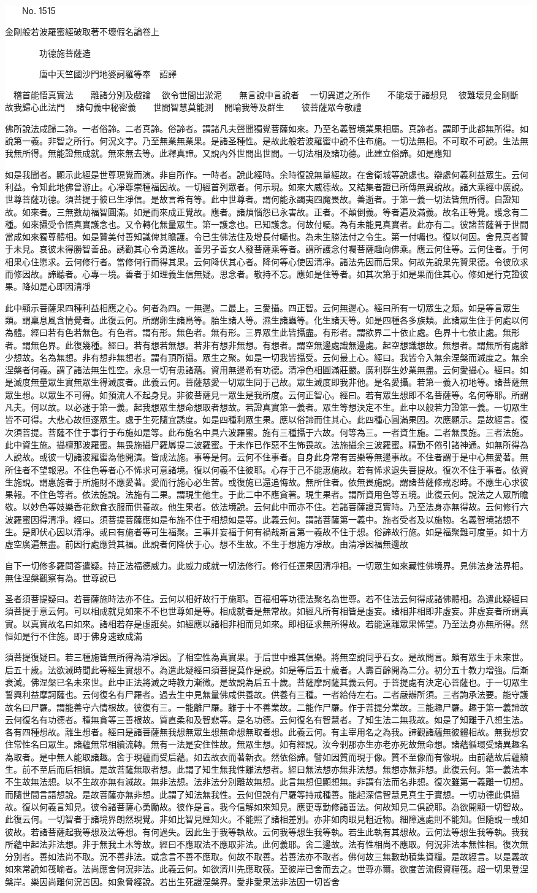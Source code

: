 ﻿　　No. 1515

金剛般若波羅蜜經破取著不壞假名論卷上

　　　　功德施菩薩造


　　　　唐中天竺國沙門地婆訶羅等奉　詔譯


　稽首能悟真實法　　離諸分別及戲論
　欲令世間出淤泥　　無言說中言說者
　一切異道之所作　　不能壞于諸想見
　彼難壞見金剛斷　　故我歸心此法門
　諸句義中秘密義　　世間智慧莫能測
　開喻我等及群生　　彼菩薩眾今敬禮　

佛所說法咸歸二諦。一者俗諦。二者真諦。俗諦者。謂諸凡夫聲聞獨覺菩薩如來。乃至名義智境業果相屬。真諦者。謂即于此都無所得。如說第一義。非智之所行。何況文字。乃至無業無業果。是諸圣種性。是故此般若波羅蜜中說不住布施。一切法無相。不可取不可說。生法無我無所得。無能證無成就。無來無去等。此釋真諦。又說內外世間出世間。一切法相及諸功德。此建立俗諦。如是應知

如是我聞者。顯示此經是世尊現覺而演。非自所作。一時者。說此經時。余時復說無量經故。在舍衛城等說處也。辯處何義利益眾生。云何利益。令知此地佛曾游止。心凈尊崇種福因故。一切經首列眾者。何示現。如來大威德故。又結集者證已所傳無異說故。諸大乘經中廣說。世尊菩薩功德。須菩提于彼已生凈信。是故言希有等。此中世尊者。謂何能永蠲夷四魔畏故。善逝者。于第一義一切法皆無所得。自證知故。如來者。三無數劫福智圓滿。如是而來成正覺故。應者。諸煩惱怨已永害故。正者。不顛倒義。等者遍及滿義。故名正等覺。護念有二種。如來攝受令悟真實護念也。又令轉化無量眾生。第一護念也。已知護念。何故付囑。為有未能見真實者。此亦有二。彼諸菩薩普于世間當成如來獨尊體相。如是贊美付善知識俾其瞻護。令已生佛法住及增長付囑也。為未生勝法付之令生。第一付囑也。復以何因。舍見真者贊于未見。哀彼未得勝智善品。誘勸其心令勇進故。善男子善女人發菩薩乘等者。謂所護念付囑菩薩趣向佛乘。應云何住等。云何住者。于何相果心住愿求。云何修行者。當修何行而得其果。云何降伏其心者。降何等心使因清凈。諸法先因而后果。何故先說果先贊果德。令彼欣求而修因故。諦聽者。心專一境。善者于如理義生信無疑。思念者。敬持不忘。應如是住等者。如其次第于如是果而住其心。修如是行克證彼果。降如是心即因清凈

此中顯示菩薩果四種利益相應之心。何者為四。一無邊。二最上。三愛攝。四正智。云何無邊心。經曰所有一切眾生之類。如是等言眾生類。謂稟息風含情覺者。此復云何。所謂卵生諸鳥等。胎生諸人等。濕生諸蟲等。化生諸天等。如是四種各多族類。此諸眾生住于何處以何為體。經曰若有色若無色。有色者。謂有形。無色者。無有形。三界眾生此皆攝盡。有形者。謂欲界二十依止處。色界十七依止處。無形者。謂無色界。此復幾種。經曰。若有想若無想。若非有想非無想。有想者。謂空無邊處識無邊處。起空想識想故。無想者。謂無所有處離少想故。名為無想。非有想非無想者。謂有頂所攝。眾生之聚。如是一切我皆攝受。云何最上心。經曰。我皆令入無余涅槃而滅度之。無余涅槃者何義。謂了諸法無生性空。永息一切有患諸蘊。資用無邊希有功德。清凈色相圓滿莊嚴。廣利群生妙業無盡。云何愛攝心。經曰。如是滅度無量眾生實無眾生得滅度者。此義云何。菩薩慈愛一切眾生同于己故。眾生滅度即我非他。是名愛攝。若第一義入初地等。諸菩薩無眾生想。以眾生不可得。如預流人不起身見。非彼菩薩見一眾生是我所度。云何正智心。經曰。若有眾生想即不名菩薩等。名何等耶。所謂凡夫。何以故。以必迷于第一義。起我想眾生想命想取者想故。若證真實第一義者。眾生等想決定不生。此中以般若力證第一義。一切眾生皆不可得。大悲心故恒逐眾生。處于生死隨宜誘度。如是四種利眾生果。應以俗諦而住其心。此四種心圓滿果因。次應顯示。是故經言。復次須菩提。菩薩不住于事行于布施如是等。此布施名中具六波羅蜜。施有三種攝于六故。何等為三。一者資生施。二者無畏施。三者法施。此中資生施。攝檀那波羅蜜。無畏施攝尸羅羼提二波羅蜜。于未作已作惡不生怖畏故。法施攝余三波羅蜜。精勤不倦引諸神通。如無所得為人說故。或彼一切諸波羅蜜為他開演。皆成法施。事等是何。云何不住事者。自身此身常有苦樂等無邊事故。不住者謂于是中心無愛著。無所住者不望報恩。不住色等者心不悕求可意諸境。復以何義不住彼耶。心存于己不能惠施故。若有悕求退失菩提故。復次不住于事者。依資生施說。謂惠施者于所施財不應愛著。愛而行施心必生苦。或復施已還追悔故。無所住者。依無畏施說。謂諸菩薩修戒忍時。不應生心求彼果報。不住色等者。依法施說。法施有二果。謂現生他生。于此二中不應貪著。現生果者。謂所資用色等五境。此復云何。說法之人眾所瞻敬。以妙色等妓樂香花飲食衣服而供養故。他生果者。依法境說。云何此中而亦不住。若諸菩薩證真實時。乃至法身亦無得故。云何修行六波羅蜜因得清凈。經曰。須菩提菩薩應如是布施不住于相想如是等。此義云何。謂諸菩薩第一義中。施者受者及以施物。名義智境諸想不生。是即伏心因以清凈。或曰有施者等可生福聚。三事并妄福于何有禍哉斯言第一義故不住于想。俗諦故行施。如是福聚難可度量。如十方虛空廣遍無盡。前因行處應贊其福。此說者何降伏于心。想不生故。不生于想施方凈故。由清凈因福無邊故

自下一切修多羅問答遣疑。持正法福德威力。此威力成就一切法修行。修行任運果因清凈相。一切眾生如來藏性佛境界。見佛法身法界相。無住涅槃觀察有為。世尊說已

圣者須菩提疑曰。若菩薩施時法亦不住。云何以相好故行于施耶。百福相等功德法聚名為世尊。若不住法云何得成諸佛體相。為遣此疑經曰須菩提于意云何。可以相成就見如來不不也世尊如是等。相成就者是無常故。如經凡所有相皆是虛妄。諸相非相即非虛妄。非虛妄者所謂真實。以真實故名曰如來。諸相若存是虛誑矣。如經應以諸相非相而見如來。即相征求無所得故。若能遠離眾果悕望。乃至法身亦無所得。然恒如是行不住施。即于佛身速致成滿

須菩提復疑曰。若三種施皆無所得為清凈因。了相空性為真實果。于后世中誰其信樂。將無空說同乎石女。是故問言。頗有眾生于未來世。后五十歲。法欲滅時聞此等經生實想不。為遣此疑經曰須菩提莫作是說。如是等后五十歲者。人壽百齡開為二分。初分五十教力增強。后漸衰減。佛涅槃已名未來世。此中正法將滅之時教力漸微。是故說為后五十歲。菩薩摩訶薩其義云何。于菩提處有決定心菩薩也。于一切眾生誓興利益摩訶薩也。云何復名有尸羅者。過去生中見無量佛咸供養故。供養有三種。一者給侍左右。二者嚴辦所須。三者詢承法要。能守護故名曰尸羅。謂能善守六情根故。彼復有三。一能離尸羅。離于十不善業故。二能作尸羅。作于菩提分業故。三能趣尸羅。趣于第一義諦故云何復名有功德者。種無貪等三善根故。質直柔和及智悲等。是名功德。云何復名有智慧者。了知生法二無我故。如是了知離于八想生法。各有四種想故。離生想者。經曰是諸菩薩無我想無眾生想無命想無取者想。此義云何。有主宰用名之為我。諦觀諸蘊無彼體相故。無我想安住常性名曰眾生。諸蘊無常相續流轉。無有一法是安住性故。無眾生想。如有經說。汝今剎那亦生亦老亦死故無命想。諸蘊循環受諸異趣名為取者。是中無人能取諸趣。舍于現蘊而受后蘊。如去故衣而著新衣。然依俗諦。譬如因質而現于像。質不至像而有像現。由前蘊故后蘊續生。前不至后而后相續。是故菩薩無取者想。此謂了知生無我性離法想者。經曰無法想亦無非法想。無想亦無非想。此復云何。第一義法本不生故無法想。以不生故亦無有滅故。無非法想。法非法分別離故無想。此言無想但顯想無。非謂有法而名非想。復次雖第一義離一切想。而隨世間言語想說。是故菩薩亦無非想。此謂了知法無我性。云何但說有尸羅等持戒種善。能起深信智慧見真生于實想。一切功德此俱攝故。復以何義言知見。彼令諸菩薩心勇勵故。彼作是言。我今信解如來知見。應更專勤修諸善法。何故知見二俱說耶。為欲開顯一切智故。此復云何。一切智者于諸境界朗然現覺。非如比智見煙知火。不能照了諸相差別。亦非如肉眼見粗近物。細障遠處則不能知。但隨說一或如彼故。若諸菩薩起我等想及法等想。有何過失。因此生于我等執故。云何我等想生我等執。若生此執有其想故。云何法等想生我等執。我我所蘊中起法非法想。非于無我土木等故。經曰不應取法不應取非法。此何義耶。舍二邊故。法有性相尚不應取。何況非法本無性相。復次無分別者。善如法尚不取。況不善非法。或念言不善不應取。何故不取善。若善法亦不取者。佛何故三無數劫積集資糧。是故經言。以是義故如來常說如筏喻者。法尚應舍何況非法。此義云何。如欲濟川先應取筏。至彼岸已舍而去之。世尊亦爾。欲度苦流假資糧筏。超一切果登涅槃岸。樂因尚離何況苦因。如象脅經說。若出生死證涅槃界。愛非愛果法非法因一切皆舍

